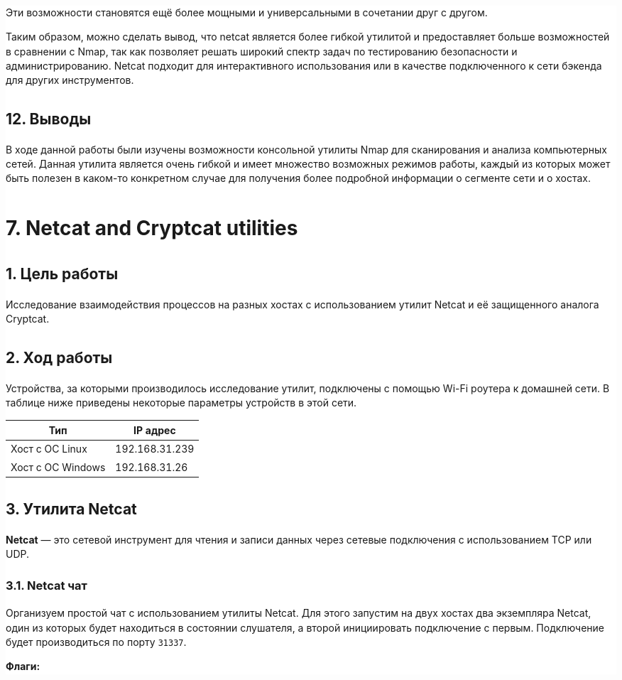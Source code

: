Эти возможности становятся ещё более мощными и универсальными в сочетании друг с другом.

Таким образом, можно сделать вывод, что netcat является более гибкой утилитой и предоставляет больше возможностей в
сравнении с Nmap, так как позволяет решать широкий спектр задач по тестированию безопасности и администрированию. Netcat
подходит для интерактивного использования или в качестве подключенного к сети бэкенда для других инструментов.

## 12. Выводы

В ходе данной работы были изучены возможности консольной утилиты Nmap для сканирования и анализа компьютерных сетей.
Данная утилита является очень гибкой и имеет множество возможных режимов работы, каждый из которых может быть полезен в
каком-то конкретном случае для получения более подробной информации о сегменте сети и о хостах.

# 7. Netcat and Cryptcat utilities

## 1. Цель работы

Исследование взаимодействия процессов на разных хостах с использованием утилит Netcat и её защищенного аналога Cryptcat.

## 2. Ход работы

Устройства, за которыми производилось исследование утилит, подключены с помощью Wi-Fi роутера к домашней сети. В таблице
ниже приведены некоторые параметры устройств в этой сети.

| Тип               | IP адрес       |
|-------------------|----------------|
| Хост с OC Linux   | 192.168.31.239 |
| Хост с ОС Windows | 192.168.31.26  |

## 3. Утилита Netcat

**Netcat** — это сетевой инструмент для чтения и записи данных через сетевые подключения с использованием TCP или UDP.

### 3.1. Netcat чат

Организуем простой чат с использованием утилиты Netcat. Для этого запустим на двух хостах два экземпляра Netcat, один из
которых будет находиться в состоянии слушателя, а второй инициировать подключение с первым. Подключение будет
производиться по порту `31337`.

**Флаги:**
